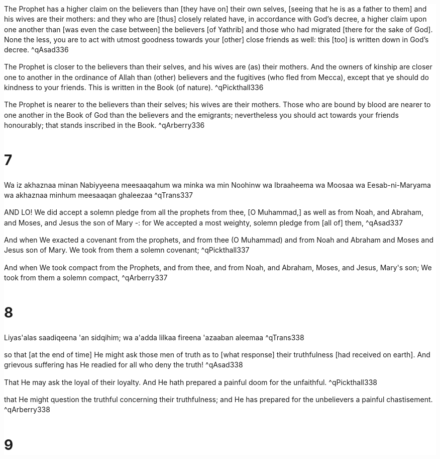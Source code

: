 
The Prophet has a higher claim on the believers than [they have on] their own selves, [seeing that he is as a father to them] and his wives are their mothers: and they who are [thus] closely related have, in accordance with God’s decree, a higher claim upon one another than [was even the case between] the believers [of Yathrib] and those who had migrated [there for the sake of God]. None the less, you are to act with utmost goodness towards your [other] close friends as well: this [too] is written down in God’s decree. ^qAsad336


The Prophet is closer to the believers than their selves, and his wives are (as) their mothers. And the owners of kinship are closer one to another in the ordinance of Allah than (other) believers and the fugitives (who fled from Mecca), except that ye should do kindness to your friends. This is written in the Book (of nature). ^qPickthall336


The Prophet is nearer to the believers than their selves; his wives are their mothers. Those who are bound by blood are nearer to one another in the Book of God than the believers and the emigrants; nevertheless you should act towards your friends honourably; that stands inscribed in the Book. ^qArberry336

# 7

Wa iz akhaznaa minan Nabiyyeena meesaaqahum wa minka wa min Noohinw wa Ibraaheema wa Moosaa wa Eesab-ni-Maryama wa akhaznaa minhum meesaaqan ghaleezaa ^qTrans337


AND LO! We did accept a solemn pledge from all the prophets from thee, [O Muhammad,] as well as from Noah, and Abraham, and Moses, and Jesus the son of Mary -: for We accepted a most weighty, solemn pledge from [all of] them, ^qAsad337


And when We exacted a covenant from the prophets, and from thee (O Muhammad) and from Noah and Abraham and Moses and Jesus son of Mary. We took from them a solemn covenant; ^qPickthall337


And when We took compact from the Prophets, and from thee, and from Noah, and Abraham, Moses, and Jesus, Mary's son; We took from them a solemn compact, ^qArberry337

# 8

Liyas'alas saadiqeena 'an sidqihim; wa a'adda lilkaa fireena 'azaaban aleemaa ^qTrans338


so that [at the end of time] He might ask those men of truth as to [what response] their truthfulness [had received on earth]. And grievous suffering has He readied for all who deny the truth! ^qAsad338


That He may ask the loyal of their loyalty. And He hath prepared a painful doom for the unfaithful. ^qPickthall338


that He might question the truthful concerning their truthfulness; and He has prepared for the unbelievers a painful chastisement. ^qArberry338

# 9
